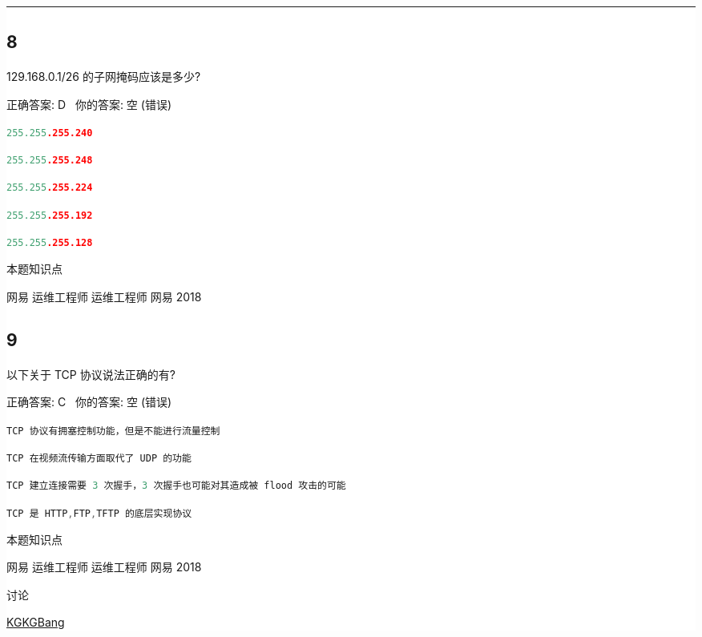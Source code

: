 * * *

## 8

129.168.0.1/26 的子网掩码应该是多少?

正确答案: D   你的答案: 空 (错误)

```cpp
255.255.255.240
```

```cpp
255.255.255.248
```

```cpp
255.255.255.224
```

```cpp
255.255.255.192
```

```cpp
255.255.255.128
```

本题知识点

网易 运维工程师 运维工程师 网易 2018

## 9

以下关于 TCP 协议说法正确的有?

正确答案: C   你的答案: 空 (错误)

```cpp
TCP 协议有拥塞控制功能，但是不能进行流量控制
```

```cpp
TCP 在视频流传输方面取代了 UDP 的功能
```

```cpp
TCP 建立连接需要 3 次握手，3 次握手也可能对其造成被 flood 攻击的可能
```

```cpp
TCP 是 HTTP,FTP,TFTP 的底层实现协议
```

本题知识点

网易 运维工程师 运维工程师 网易 2018

讨论

[KGKGBang](https://www.nowcoder.com/profile/927041625)
